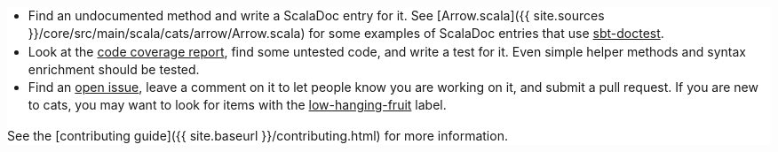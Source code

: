 - Find an undocumented method and write a ScalaDoc entry for it. See [Arrow.scala]({{ site.sources }}/core/src/main/scala/cats/arrow/Arrow.scala) for some examples of ScalaDoc entries that use [sbt-doctest](https://github.com/tkawachi/sbt-doctest).
- Look at the [code coverage report](https://codecov.io/github/typelevel/cats?branch=master), find some untested code, and write a test for it. Even simple helper methods and syntax enrichment should be tested.
- Find an [open issue](https://github.com/typelevel/cats/issues?q=is%3Aopen+is%3Aissue+label%3Aready), leave a comment on it to let people know you are working on it, and submit a pull request. If you are new to cats, you may want to look for items with the [low-hanging-fruit](https://github.com/typelevel/cats/issues?q=is%3Aopen+is%3Aissue+label%3A%22low-hanging+fruit%22) label.

See the [contributing guide]({{ site.baseurl }}/contributing.html) for more information.
